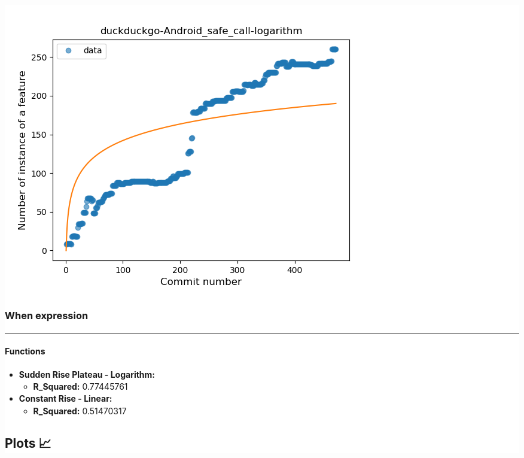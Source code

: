 ![duckduckgo-Android T6](../plots/duckduckgo-Android_safe_call_T6.png)
### <a name="when_expr">When expression</a>
----
#### Functions
* **Sudden Rise Plateau - Logarithm:** ![equation](http://latex.codecogs.com/svg.latex?9.484167%5Clog_%7B3.410729%7D%28x%29%20&plus;%200.0)
    * **R_Squared:** 0.77445761
* **Constant Rise - Linear:** ![equation](http://latex.codecogs.com/svg.latex?0.058245x%20&plus;%2025.674215)
    * **R_Squared:** 0.51470317

**Plots** :chart_with_upwards_trend:
-----
